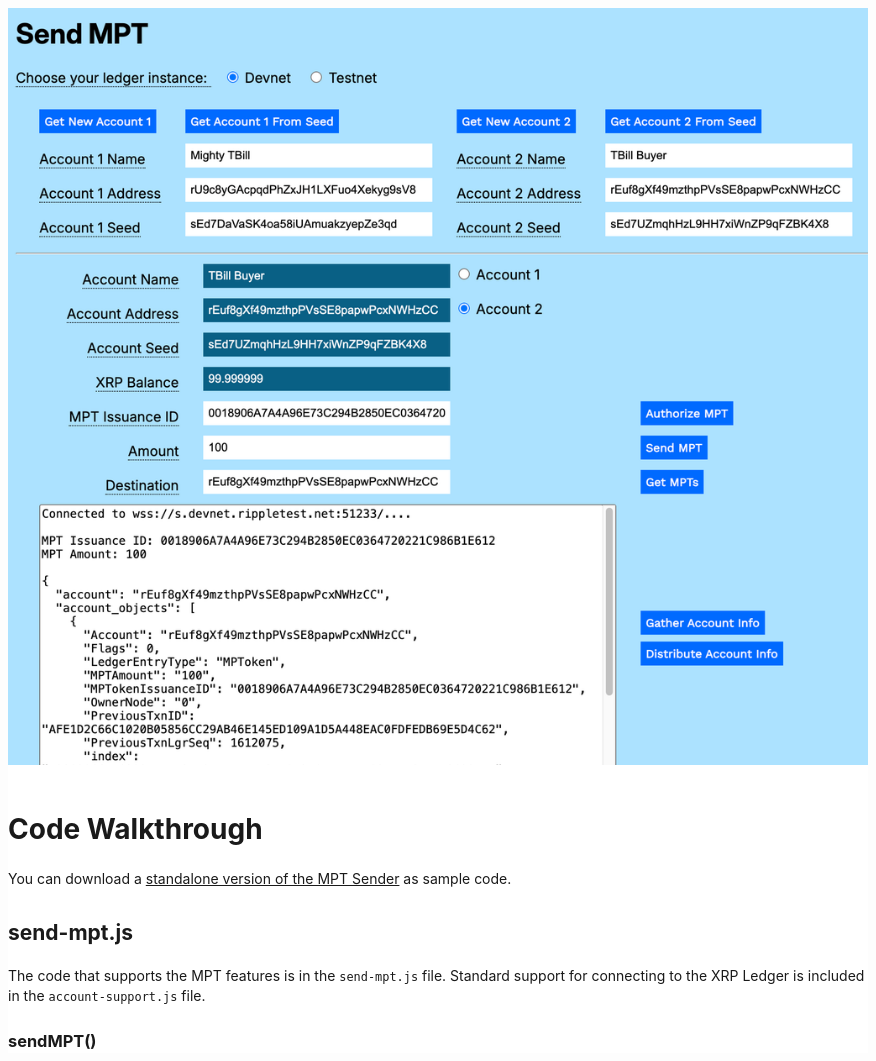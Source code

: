 ![Get MPTs](../../../img/tut-send-mpt-4-get-mpts.png)

# Code Walkthrough

You can download a [standalone version of the MPT Sender](../../../../_code-samples/mpt-sender/send-mpt.zip) as sample code.

## send-mpt.js

The code that supports the MPT features is in the `send-mpt.js` file. Standard support for connecting to the XRP Ledger is included in the `account-support.js` file.

### sendMPT()
